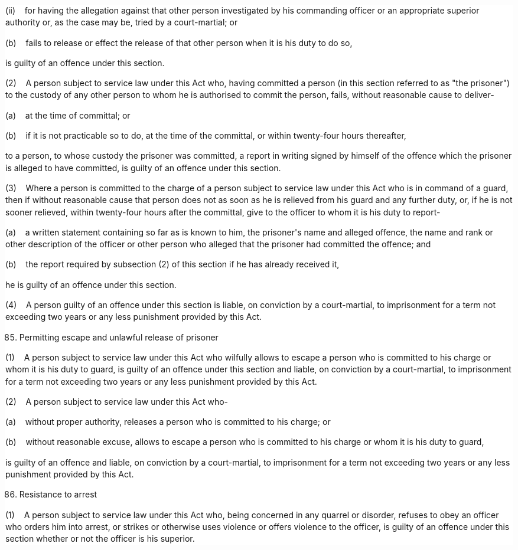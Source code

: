 (ii)    for having the allegation against that other person investigated by his commanding officer or an appropriate superior authority or, as the case may be, tried by a court-martial; or

(b)    fails to release or effect the release of that other person when it is his duty to do so,

is guilty of an offence under this section.

(2)    A person subject to service law under this Act who, having committed a person (in this section referred to as "the prisoner") to the custody of any other person to whom he is authorised to commit the person, fails, without reasonable cause to deliver-

(a)    at the time of committal; or

(b)    if it is not practicable so to do, at the time of the committal, or within twenty-four hours thereafter,

to a person, to whose custody the prisoner was committed, a report in writing signed by himself of the offence which the prisoner is alleged to have committed, is guilty of an offence under this section.

(3)    Where a person is committed to the charge of a person subject to service law under this Act who is in command of a guard, then if without reasonable cause that person does not as soon as he is relieved from his guard and any further duty, or, if he is not sooner relieved, within twenty-four hours after the committal, give to the officer to whom it is his duty to report-

(a)    a written statement containing so far as is known to him, the prisoner's name and alleged offence, the name and rank or other description of the officer or other person who alleged that the prisoner had committed the offence; and

(b)    the report required by subsection (2) of this section if he has already received it,

he is guilty of an offence under this section.

(4)    A person guilty of an offence under this section is liable, on conviction by a court-martial, to imprisonment for a term not exceeding two years or any less punishment provided by this Act.

85. Permitting escape and unlawful release of prisoner

(1)    A person subject to service law under this Act who wilfully allows to escape a person who is committed to his charge or whom it is his duty to guard, is guilty of an offence under this section and liable, on conviction by a court-martial, to imprisonment for a term not exceeding two years or any less punishment provided by this Act.

(2)    A person subject to service law under this Act who-

(a)    without proper authority, releases a person who is committed to his charge; or

(b)    without reasonable excuse, allows to escape a person who is committed to his charge or whom it is his duty to guard,

is guilty of an offence and liable, on conviction by a court-martial, to imprisonment for a term not exceeding two years or any less punishment provided by this Act.

86. Resistance to arrest

(1)    A person subject to service law under this Act who, being concerned in any quarrel or disorder, refuses to obey an officer who orders him into arrest, or strikes or otherwise uses violence or offers violence to the officer, is guilty of an offence under this section whether or not the officer is his superior.

